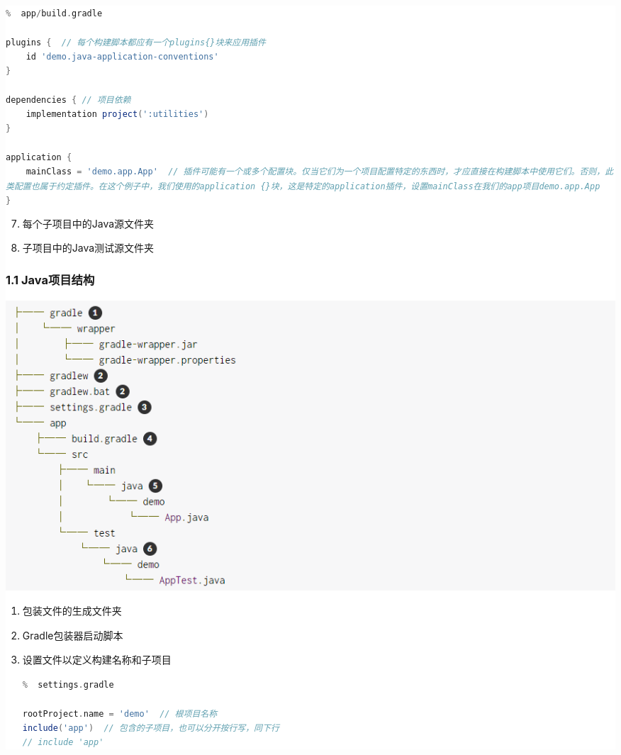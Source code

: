    ```groovy
   %  app/build.gradle
   
   plugins {  // 每个构建脚本都应有一个plugins{}块来应用插件
       id 'demo.java-application-conventions'
   }
   
   dependencies { // 项目依赖
       implementation project(':utilities')
   }
   
   application {
       mainClass = 'demo.app.App'  // 插件可能有一个或多个配置块。仅当它们为一个项目配置特定的东西时，才应直接在构建脚本中使用它们。否则，此类配置也属于约定插件。在这个例子中，我们使用的application {}块，这是特定的application插件，设置mainClass在我们的app项目demo.app.App
   }
   ```

7. 每个子项目中的Java源文件夹

8. 子项目中的Java测试源文件夹

### 1.1 Java项目结构

![image-20201102105742384](Gradle.assets/image-20201102105742384.png)

1. 包装文件的生成文件夹

2.  Gradle包装器启动脚本

3. 设置文件以定义构建名称和子项目

   ```groovy
   %  settings.gradle
   
   rootProject.name = 'demo'  // 根项目名称
   include('app')  // 包含的子项目，也可以分开按行写，同下行
   // include 'app'
   ```
